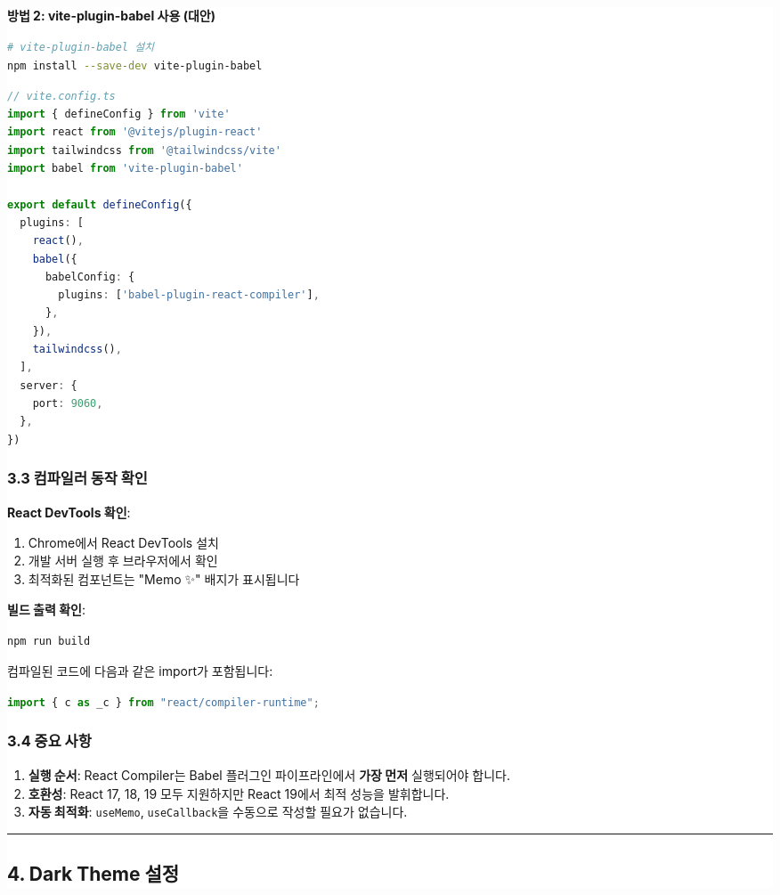 **방법 2: vite-plugin-babel 사용 (대안)**

```bash
# vite-plugin-babel 설치
npm install --save-dev vite-plugin-babel
```

```typescript
// vite.config.ts
import { defineConfig } from 'vite'
import react from '@vitejs/plugin-react'
import tailwindcss from '@tailwindcss/vite'
import babel from 'vite-plugin-babel'

export default defineConfig({
  plugins: [
    react(),
    babel({
      babelConfig: {
        plugins: ['babel-plugin-react-compiler'],
      },
    }),
    tailwindcss(),
  ],
  server: {
    port: 9060,
  },
})
```

### 3.3 컴파일러 동작 확인

**React DevTools 확인**:
1. Chrome에서 React DevTools 설치
2. 개발 서버 실행 후 브라우저에서 확인
3. 최적화된 컴포넌트는 "Memo ✨" 배지가 표시됩니다

**빌드 출력 확인**:
```bash
npm run build
```

컴파일된 코드에 다음과 같은 import가 포함됩니다:
```javascript
import { c as _c } from "react/compiler-runtime";
```

### 3.4 중요 사항

1. **실행 순서**: React Compiler는 Babel 플러그인 파이프라인에서 **가장 먼저** 실행되어야 합니다.
2. **호환성**: React 17, 18, 19 모두 지원하지만 React 19에서 최적 성능을 발휘합니다.
3. **자동 최적화**: `useMemo`, `useCallback`을 수동으로 작성할 필요가 없습니다.

---

## 4. Dark Theme 설정
